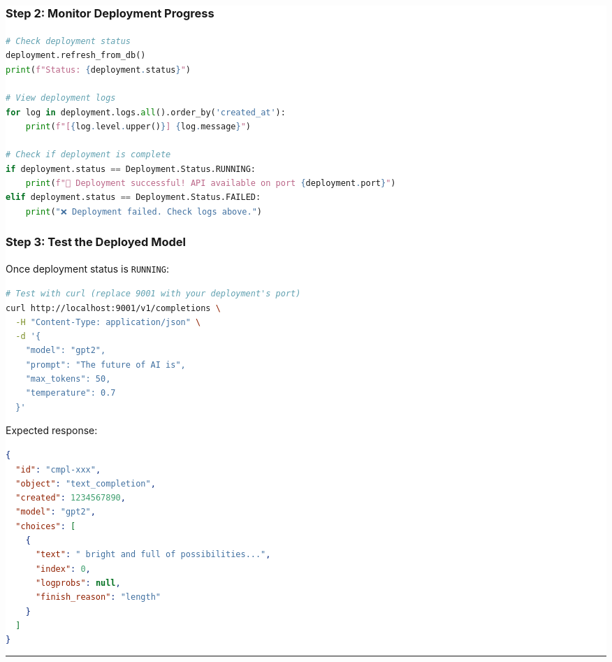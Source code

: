 ### Step 2: Monitor Deployment Progress

```python
# Check deployment status
deployment.refresh_from_db()
print(f"Status: {deployment.status}")

# View deployment logs
for log in deployment.logs.all().order_by('created_at'):
    print(f"[{log.level.upper()}] {log.message}")

# Check if deployment is complete
if deployment.status == Deployment.Status.RUNNING:
    print(f"🎉 Deployment successful! API available on port {deployment.port}")
elif deployment.status == Deployment.Status.FAILED:
    print("❌ Deployment failed. Check logs above.")
```

### Step 3: Test the Deployed Model

Once deployment status is `RUNNING`:

```bash
# Test with curl (replace 9001 with your deployment's port)
curl http://localhost:9001/v1/completions \
  -H "Content-Type: application/json" \
  -d '{
    "model": "gpt2",
    "prompt": "The future of AI is",
    "max_tokens": 50,
    "temperature": 0.7
  }'
```

Expected response:
```json
{
  "id": "cmpl-xxx",
  "object": "text_completion",
  "created": 1234567890,
  "model": "gpt2",
  "choices": [
    {
      "text": " bright and full of possibilities...",
      "index": 0,
      "logprobs": null,
      "finish_reason": "length"
    }
  ]
}
```

---
